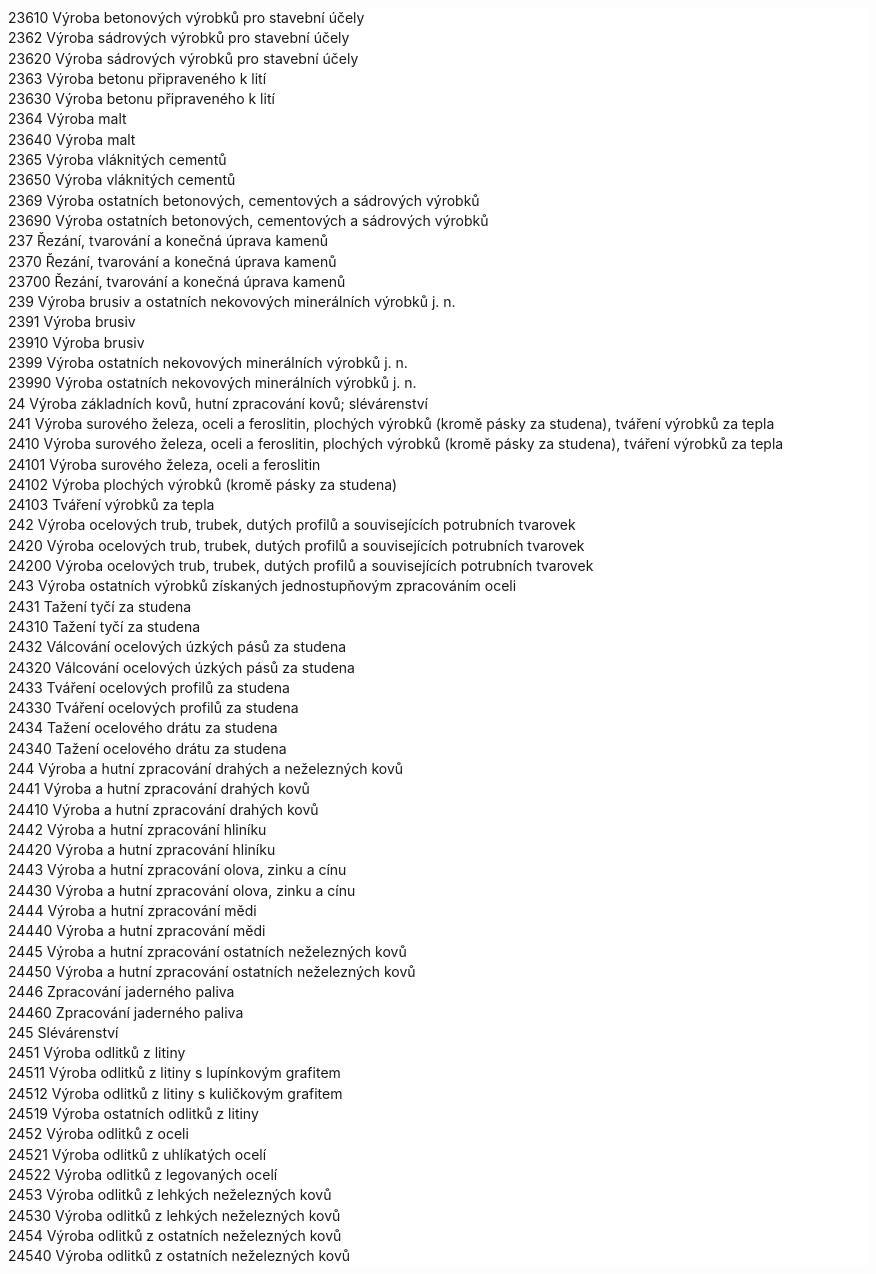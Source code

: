 23610	Výroba betonových výrobků pro stavební účely<br>
2362	Výroba sádrových výrobků pro stavební účely<br>
23620	Výroba sádrových výrobků pro stavební účely<br>
2363	Výroba betonu připraveného k lití<br>
23630	Výroba betonu připraveného k lití<br>
2364	Výroba malt<br>
23640	Výroba malt<br>
2365	Výroba vláknitých cementů<br>
23650	Výroba vláknitých cementů<br>
2369	Výroba ostatních betonových, cementových a sádrových výrobků<br>
23690	Výroba ostatních betonových, cementových a sádrových výrobků<br>
237	Řezání, tvarování a konečná úprava kamenů<br>
2370	Řezání, tvarování a konečná úprava kamenů<br>
23700	Řezání, tvarování a konečná úprava kamenů<br>
239	Výroba brusiv a ostatních nekovových minerálních výrobků j. n.<br>
2391	Výroba brusiv<br>
23910	Výroba brusiv<br>
2399	Výroba ostatních nekovových minerálních výrobků j. n.<br>
23990	Výroba ostatních nekovových minerálních výrobků j. n.<br>
24	Výroba základních kovů, hutní zpracování kovů; slévárenství<br>
241	Výroba surového železa, oceli a feroslitin, plochých výrobků (kromě pásky za studena), tváření výrobků za tepla<br>
2410	Výroba surového železa, oceli a feroslitin, plochých výrobků (kromě pásky za studena), tváření výrobků za tepla<br>
24101	Výroba surového železa, oceli a feroslitin<br>
24102	Výroba plochých výrobků (kromě pásky za studena)<br>
24103	Tváření výrobků za tepla<br>
242	Výroba ocelových trub, trubek, dutých profilů a souvisejících potrubních tvarovek<br>
2420	Výroba ocelových trub, trubek, dutých profilů a souvisejících potrubních tvarovek<br>
24200	Výroba ocelových trub, trubek, dutých profilů a souvisejících potrubních tvarovek<br>
243	Výroba ostatních výrobků získaných jednostupňovým zpracováním oceli<br>
2431	Tažení tyčí za studena<br>
24310	Tažení tyčí za studena<br>
2432	Válcování ocelových úzkých pásů za studena<br>
24320	Válcování ocelových úzkých pásů za studena<br>
2433	Tváření ocelových profilů za studena<br>
24330	Tváření ocelových profilů za studena<br>
2434	Tažení ocelového drátu za studena<br>
24340	Tažení ocelového drátu za studena<br>
244	Výroba a hutní zpracování drahých a neželezných kovů<br>
2441	Výroba a hutní zpracování drahých kovů<br>
24410	Výroba a hutní zpracování drahých kovů<br>
2442	Výroba a hutní zpracování hliníku<br>
24420	Výroba a hutní zpracování hliníku<br>
2443	Výroba a hutní zpracování olova, zinku a cínu<br>
24430	Výroba a hutní zpracování olova, zinku a cínu<br>
2444	Výroba a hutní zpracování mědi<br>
24440	Výroba a hutní zpracování mědi<br>
2445	Výroba a hutní zpracování ostatních neželezných kovů<br>
24450	Výroba a hutní zpracování ostatních neželezných kovů<br>
2446	Zpracování jaderného paliva<br>
24460	Zpracování jaderného paliva<br>
245	Slévárenství<br>
2451	Výroba odlitků z litiny<br>
24511	Výroba odlitků z litiny s lupínkovým grafitem<br>
24512	Výroba odlitků z litiny s kuličkovým grafitem<br>
24519	Výroba ostatních odlitků z litiny<br>
2452	Výroba odlitků z oceli<br>
24521	Výroba odlitků z uhlíkatých ocelí<br>
24522	Výroba odlitků z legovaných ocelí<br>
2453	Výroba odlitků z lehkých neželezných kovů<br>
24530	Výroba odlitků z lehkých neželezných kovů<br>
2454	Výroba odlitků z ostatních neželezných kovů<br>
24540	Výroba odlitků z ostatních neželezných kovů<br>